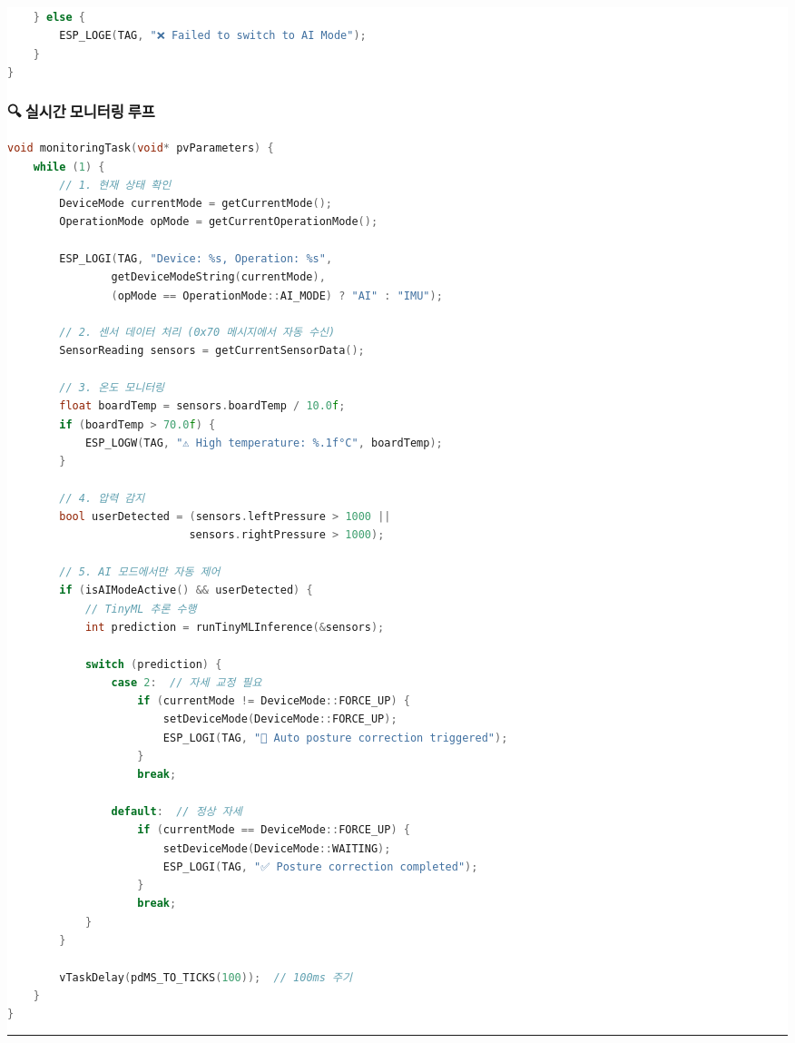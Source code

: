 ```c
    } else {
        ESP_LOGE(TAG, "❌ Failed to switch to AI Mode");
    }
}
```

### 🔍 실시간 모니터링 루프

```c
void monitoringTask(void* pvParameters) {
    while (1) {
        // 1. 현재 상태 확인
        DeviceMode currentMode = getCurrentMode();
        OperationMode opMode = getCurrentOperationMode();
        
        ESP_LOGI(TAG, "Device: %s, Operation: %s", 
                getDeviceModeString(currentMode),
                (opMode == OperationMode::AI_MODE) ? "AI" : "IMU");
        
        // 2. 센서 데이터 처리 (0x70 메시지에서 자동 수신)
        SensorReading sensors = getCurrentSensorData();
        
        // 3. 온도 모니터링
        float boardTemp = sensors.boardTemp / 10.0f;
        if (boardTemp > 70.0f) {
            ESP_LOGW(TAG, "⚠️ High temperature: %.1f°C", boardTemp);
        }
        
        // 4. 압력 감지
        bool userDetected = (sensors.leftPressure > 1000 || 
                            sensors.rightPressure > 1000);
        
        // 5. AI 모드에서만 자동 제어
        if (isAIModeActive() && userDetected) {
            // TinyML 추론 수행
            int prediction = runTinyMLInference(&sensors);
            
            switch (prediction) {
                case 2:  // 자세 교정 필요
                    if (currentMode != DeviceMode::FORCE_UP) {
                        setDeviceMode(DeviceMode::FORCE_UP);
                        ESP_LOGI(TAG, "🎯 Auto posture correction triggered");
                    }
                    break;
                    
                default:  // 정상 자세
                    if (currentMode == DeviceMode::FORCE_UP) {
                        setDeviceMode(DeviceMode::WAITING);
                        ESP_LOGI(TAG, "✅ Posture correction completed");
                    }
                    break;
            }
        }
        
        vTaskDelay(pdMS_TO_TICKS(100));  // 100ms 주기
    }
}
```

---